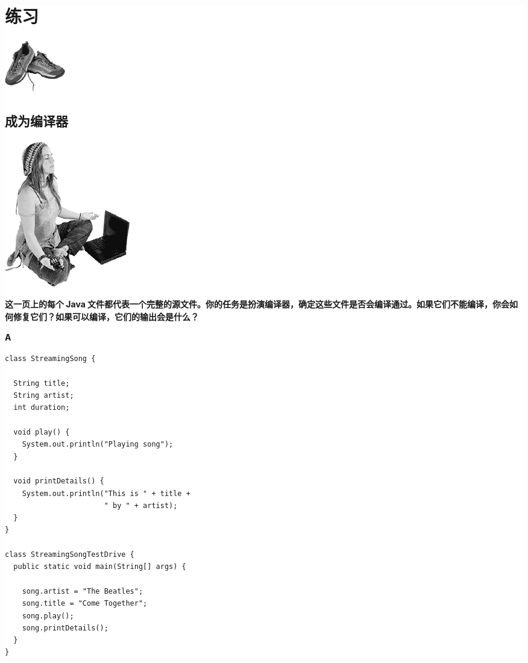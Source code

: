 
# 练习

![image](img/common-03.png)

## 成为编译器

![image](img/common-05.png)

**这一页上的每个 Java 文件都代表一个完整的源文件。你的任务是扮演编译器，确定这些文件是否会编译通过。如果它们不能编译，你会如何修复它们？如果可以编译，它们的输出会是什么？**

**A**

```
class StreamingSong {

  String title;
  String artist;
  int duration;

  void play() {
    System.out.println("Playing song");
  }

  void printDetails() {
    System.out.println("This is " + title +
                       " by " + artist);
  }
}

class StreamingSongTestDrive {
  public static void main(String[] args) {

    song.artist = "The Beatles";
    song.title = "Come Together";
    song.play();
    song.printDetails();
  }
}
```

